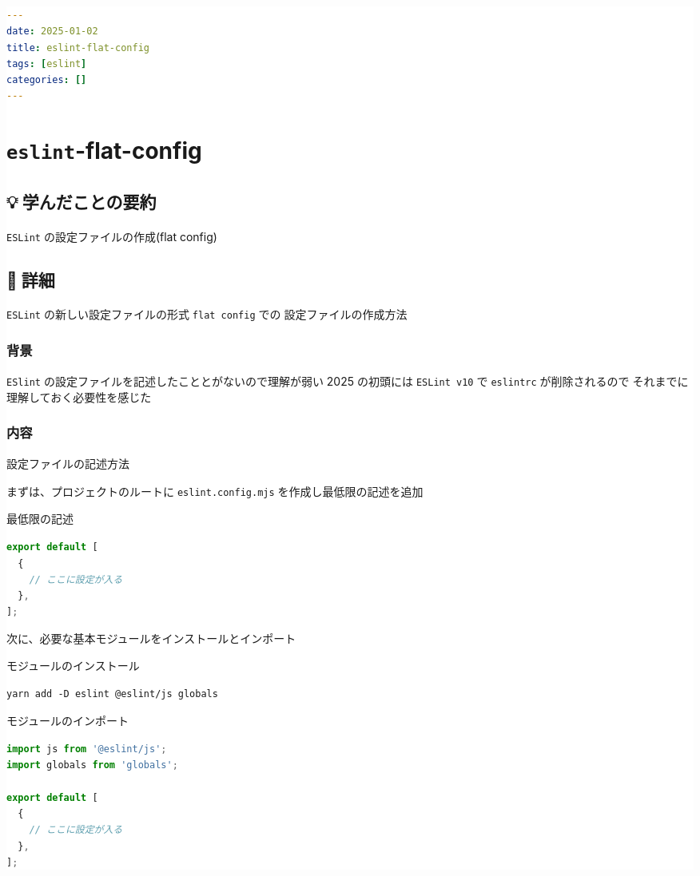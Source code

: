 ```yaml
---
date: 2025-01-02
title: eslint-flat-config
tags: [eslint]
categories: []
---
```


# `eslint`-flat-config

## 💡 学んだことの要約

`ESLint` の設定ファイルの作成(flat config)

## 📝 詳細

`ESLint` の新しい設定ファイルの形式 `flat config` での
設定ファイルの作成方法

### 背景

`ESlint` の設定ファイルを記述したこととがないので理解が弱い
2025 の初頭には `ESLint v10` で `eslintrc` が削除されるので
それまでに理解しておく必要性を感じた

### 内容

設定ファイルの記述方法

まずは、プロジェクトのルートに `eslint.config.mjs` を作成し最低限の記述を追加

最低限の記述

```js
export default [
  {
    // ここに設定が入る
  },
];
```

次に、必要な基本モジュールをインストールとインポート

モジュールのインストール

```shell
yarn add -D eslint @eslint/js globals

```

モジュールのインポート

```js
import js from '@eslint/js';
import globals from 'globals';

export default [
  {
    // ここに設定が入る
  },
];
```
